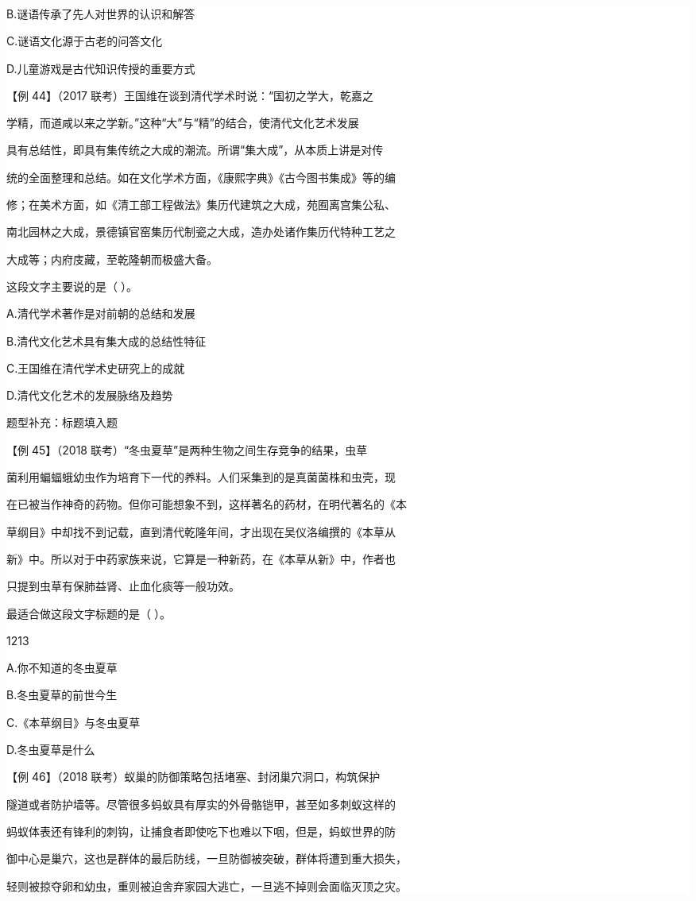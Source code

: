 B.谜语传承了先人对世界的认识和解答

C.谜语文化源于古老的问答文化

D.儿童游戏是古代知识传授的重要方式

【例 44】（2017 联考）王国维在谈到清代学术时说：“国初之学大，乾嘉之

学精，而道咸以来之学新。”这种“大”与“精”的结合，使清代文化艺术发展

具有总结性，即具有集传统之大成的潮流。所谓“集大成”，从本质上讲是对传

统的全面整理和总结。如在文化学术方面，《康熙字典》《古今图书集成》等的编

修；在美术方面，如《清工部工程做法》集历代建筑之大成，苑囿离宫集公私、

南北园林之大成，景德镇官窑集历代制瓷之大成，造办处诸作集历代特种工艺之

大成等；内府庋藏，至乾隆朝而极盛大备。

这段文字主要说的是（ ）。

A.清代学术著作是对前朝的总结和发展

B.清代文化艺术具有集大成的总结性特征

C.王国维在清代学术史研究上的成就

D.清代文化艺术的发展脉络及趋势

题型补充：标题填入题

【例 45】（2018 联考）“冬虫夏草”是两种生物之间生存竞争的结果，虫草

菌利用蝙蝠蛾幼虫作为培育下一代的养料。人们采集到的是真菌菌株和虫壳，现

在已被当作神奇的药物。但你可能想象不到，这样著名的药材，在明代著名的《本

草纲目》中却找不到记载，直到清代乾隆年间，才出现在吴仪洛编撰的《本草从

新》中。所以对于中药家族来说，它算是一种新药，在《本草从新》中，作者也

只提到虫草有保肺益肾、止血化痰等一般功效。

最适合做这段文字标题的是（ ）。

1213

A.你不知道的冬虫夏草

B.冬虫夏草的前世今生

C.《本草纲目》与冬虫夏草

D.冬虫夏草是什么

【例 46】（2018 联考）蚁巢的防御策略包括堵塞、封闭巢穴洞口，构筑保护

隧道或者防护墙等。尽管很多蚂蚁具有厚实的外骨骼铠甲，甚至如多刺蚁这样的

蚂蚁体表还有锋利的刺钩，让捕食者即使吃下也难以下咽，但是，蚂蚁世界的防

御中心是巢穴，这也是群体的最后防线，一旦防御被突破，群体将遭到重大损失，

轻则被掠夺卵和幼虫，重则被迫舍弃家园大逃亡，一旦逃不掉则会面临灭顶之灾。
